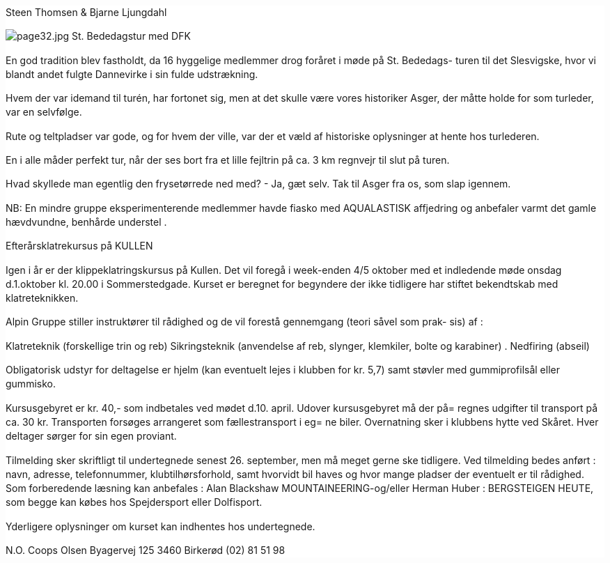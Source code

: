 Steen Thomsen
&
Bjarne Ljungdahl




![page32.jpg](/1975/DB-1975-4/page32.jpg)
St. Bededagstur med DFK

En god tradition blev fastholdt, da 16 hyggelige medlemmer drog foråret i møde på St. Bededags-
turen til det Slesvigske, hvor vi blandt andet fulgte Dannevirke i sin fulde udstrækning.

Hvem der var idemand til turén, har fortonet sig, men at det skulle være vores historiker Asger,
der måtte holde for som turleder, var en selvfølge.

Rute og teltpladser var gode, og for hvem der ville, var der et væld af historiske oplysninger at
hente hos turlederen.

En i alle måder perfekt tur, når der ses bort fra et lille fejltrin på ca. 3 km regnvejr til slut på turen.

Hvad skyllede man egentlig den frysetørrede ned med? - Ja, gæt selv. Tak til Asger fra os, som
slap igennem.

NB: En mindre gruppe eksperimenterende medlemmer havde fiasko med AQUALASTISK affjedring
og anbefaler varmt det gamle hævdvundne, benhårde understel .

Efterårsklatrekursus på KULLEN

Igen i år er der klippeklatringskursus på Kullen. Det vil foregå i week-enden 4/5 oktober med et
indledende møde onsdag d.1.oktober kl. 20.00 i Sommerstedgade. Kurset er beregnet for begyndere
der ikke tidligere har stiftet bekendtskab med klatreteknikken.

Alpin Gruppe stiller instruktører til rådighed og de vil forestå gennemgang (teori såvel som prak-
sis) af :

Klatreteknik (forskellige trin og reb)
Sikringsteknik (anvendelse af reb, slynger, klemkiler, bolte og karabiner) .
Nedfiring (abseil)

Obligatorisk udstyr for deltagelse er hjelm (kan eventuelt lejes i klubben for kr. 5,7) samt støvler
med gummiprofilsål eller gummisko.

Kursusgebyret er kr. 40,- som indbetales ved mødet d.10. april. Udover kursusgebyret må der på=
regnes udgifter til transport på ca. 30 kr. Transporten forsøges arrangeret som fællestransport i eg=
ne biler. Overnatning sker i klubbens hytte ved Skåret. Hver deltager sørger for sin egen proviant.

Tilmelding sker skriftligt til undertegnede senest 26. september, men må meget gerne ske tidligere.
Ved tilmelding bedes anført : navn, adresse, telefonnummer, klubtilhørsforhold, samt hvorvidt bil
haves og hvor mange pladser der eventuelt er til rådighed. Som forberedende læsning kan anbefales :
Alan Blackshaw MOUNTAINEERING-og/eller Herman Huber : BERGSTEIGEN HEUTE, som begge
kan købes hos Spejdersport eller Dolfisport.

Yderligere oplysninger om kurset kan indhentes hos undertegnede.

N.O. Coops Olsen
Byagervej 125
3460 Birkerød
(02) 81 51 98
